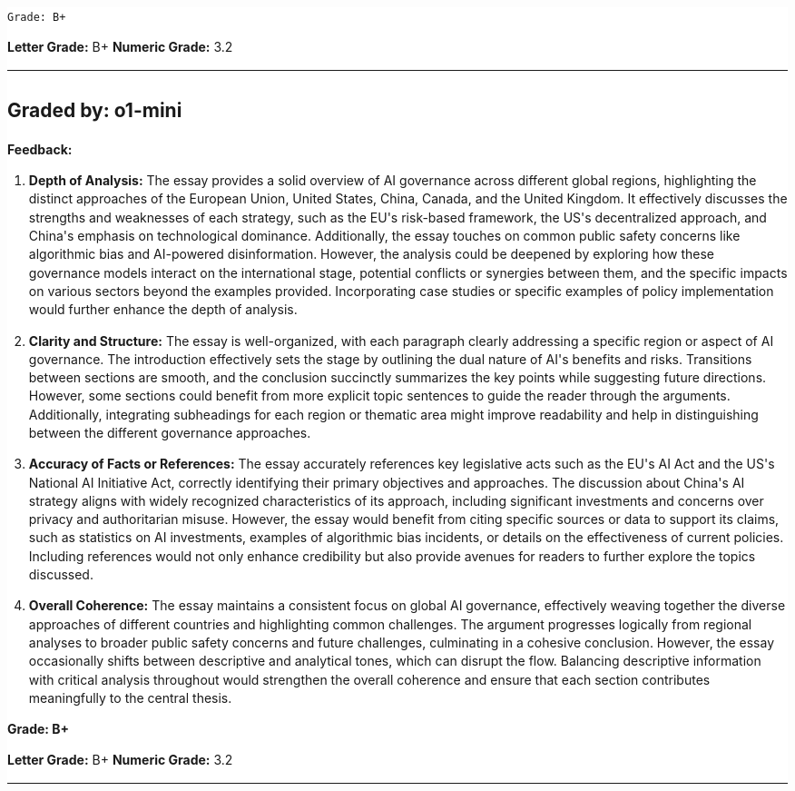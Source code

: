 ```
Grade: B+
```

**Letter Grade:** B+
**Numeric Grade:** 3.2

---

## Graded by: o1-mini

**Feedback:**

1. **Depth of Analysis:**
   The essay provides a solid overview of AI governance across different global regions, highlighting the distinct approaches of the European Union, United States, China, Canada, and the United Kingdom. It effectively discusses the strengths and weaknesses of each strategy, such as the EU's risk-based framework, the US's decentralized approach, and China's emphasis on technological dominance. Additionally, the essay touches on common public safety concerns like algorithmic bias and AI-powered disinformation. However, the analysis could be deepened by exploring how these governance models interact on the international stage, potential conflicts or synergies between them, and the specific impacts on various sectors beyond the examples provided. Incorporating case studies or specific examples of policy implementation would further enhance the depth of analysis.

2. **Clarity and Structure:**
   The essay is well-organized, with each paragraph clearly addressing a specific region or aspect of AI governance. The introduction effectively sets the stage by outlining the dual nature of AI's benefits and risks. Transitions between sections are smooth, and the conclusion succinctly summarizes the key points while suggesting future directions. However, some sections could benefit from more explicit topic sentences to guide the reader through the arguments. Additionally, integrating subheadings for each region or thematic area might improve readability and help in distinguishing between the different governance approaches.

3. **Accuracy of Facts or References:**
   The essay accurately references key legislative acts such as the EU's AI Act and the US's National AI Initiative Act, correctly identifying their primary objectives and approaches. The discussion about China's AI strategy aligns with widely recognized characteristics of its approach, including significant investments and concerns over privacy and authoritarian misuse. However, the essay would benefit from citing specific sources or data to support its claims, such as statistics on AI investments, examples of algorithmic bias incidents, or details on the effectiveness of current policies. Including references would not only enhance credibility but also provide avenues for readers to further explore the topics discussed.

4. **Overall Coherence:**
   The essay maintains a consistent focus on global AI governance, effectively weaving together the diverse approaches of different countries and highlighting common challenges. The argument progresses logically from regional analyses to broader public safety concerns and future challenges, culminating in a cohesive conclusion. However, the essay occasionally shifts between descriptive and analytical tones, which can disrupt the flow. Balancing descriptive information with critical analysis throughout would strengthen the overall coherence and ensure that each section contributes meaningfully to the central thesis.

**Grade: B+**

**Letter Grade:** B+
**Numeric Grade:** 3.2

---